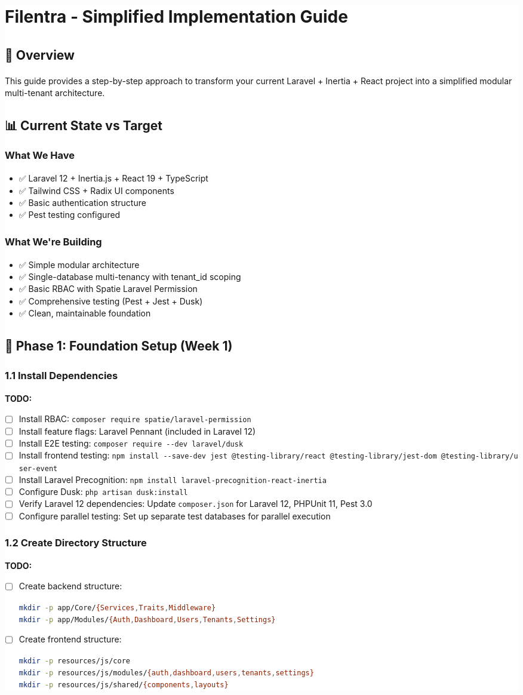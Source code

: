 # Filentra - Simplified Implementation Guide

## 🎯 Overview

This guide provides a step-by-step approach to transform your current Laravel + Inertia + React project into a simplified modular multi-tenant architecture.

## 📊 Current State vs Target

### **What We Have**
- ✅ Laravel 12 + Inertia.js + React 19 + TypeScript
- ✅ Tailwind CSS + Radix UI components
- ✅ Basic authentication structure
- ✅ Pest testing configured

### **What We're Building**
- ✅ Simple modular architecture
- ✅ Single-database multi-tenancy with tenant_id scoping
- ✅ Basic RBAC with Spatie Laravel Permission
- ✅ Comprehensive testing (Pest + Jest + Dusk)
- ✅ Clean, maintainable foundation

## 🚀 Phase 1: Foundation Setup (Week 1)

### **1.1 Install Dependencies**
**TODO:**
- [ ] Install RBAC: `composer require spatie/laravel-permission`
- [ ] Install feature flags: Laravel Pennant (included in Laravel 12)
- [ ] Install E2E testing: `composer require --dev laravel/dusk`
- [ ] Install frontend testing: `npm install --save-dev jest @testing-library/react @testing-library/jest-dom @testing-library/user-event`
- [ ] Install Laravel Precognition: `npm install laravel-precognition-react-inertia`
- [ ] Configure Dusk: `php artisan dusk:install`
- [ ] Verify Laravel 12 dependencies: Update `composer.json` for Laravel 12, PHPUnit 11, Pest 3.0
- [ ] Configure parallel testing: Set up separate test databases for parallel execution

### **1.2 Create Directory Structure**
**TODO:**
- [ ] Create backend structure:
  ```bash
  mkdir -p app/Core/{Services,Traits,Middleware}
  mkdir -p app/Modules/{Auth,Dashboard,Users,Tenants,Settings}
  ```

- [ ] Create frontend structure:
  ```bash
  mkdir -p resources/js/core
  mkdir -p resources/js/modules/{auth,dashboard,users,tenants,settings}
  mkdir -p resources/js/shared/{components,layouts}
  ```
